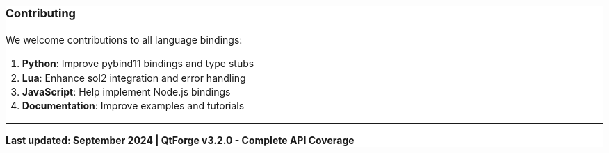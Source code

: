 ### Contributing

We welcome contributions to all language bindings:

1. **Python**: Improve pybind11 bindings and type stubs
2. **Lua**: Enhance sol2 integration and error handling
3. **JavaScript**: Help implement Node.js bindings
4. **Documentation**: Improve examples and tutorials

---

**Last updated: September 2024 | QtForge v3.2.0 - Complete API Coverage**

